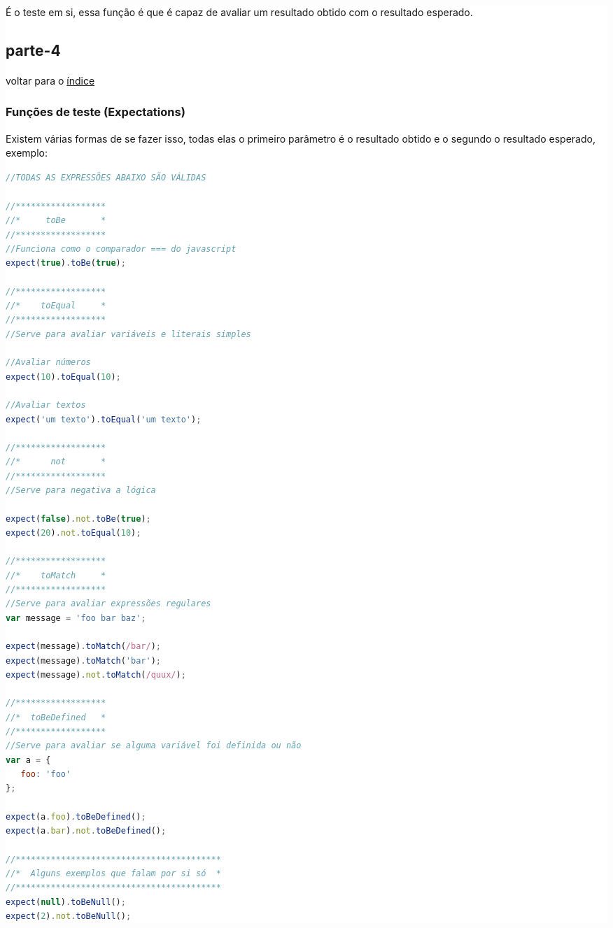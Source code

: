 É o teste em si, essa função é que é capaz de avaliar um resultado obtido com o resultado esperado.

## parte-4
voltar para o [índice](#índice)
### Funções de teste (Expectations) ###

Existem várias formas de se fazer isso, todas elas o primeiro parâmetro é o resultado obtido e o segundo o resultado esperado, exemplo:
```javascript
//TODAS AS EXPRESSÕES ABAIXO SÃO VÁLIDAS

//******************
//*     toBe       *
//******************
//Funciona como o comparador === do javascript
expect(true).toBe(true);

//******************
//*    toEqual     *
//******************
//Serve para avaliar variáveis e literais simples

//Avaliar números
expect(10).toEqual(10);

//Avaliar textos
expect('um texto').toEqual('um texto');

//******************
//*      not       *
//******************
//Serve para negativa a lógica

expect(false).not.toBe(true);
expect(20).not.toEqual(10);

//******************
//*    toMatch     *
//******************
//Serve para avaliar expressões regulares
var message = 'foo bar baz';

expect(message).toMatch(/bar/);
expect(message).toMatch('bar');
expect(message).not.toMatch(/quux/);

//******************
//*  toBeDefined   *
//******************
//Serve para avaliar se alguma variável foi definida ou não
var a = {
   foo: 'foo'
};

expect(a.foo).toBeDefined();
expect(a.bar).not.toBeDefined();

//*****************************************
//*  Alguns exemplos que falam por si só  *
//*****************************************
expect(null).toBeNull();
expect(2).not.toBeNull();

```